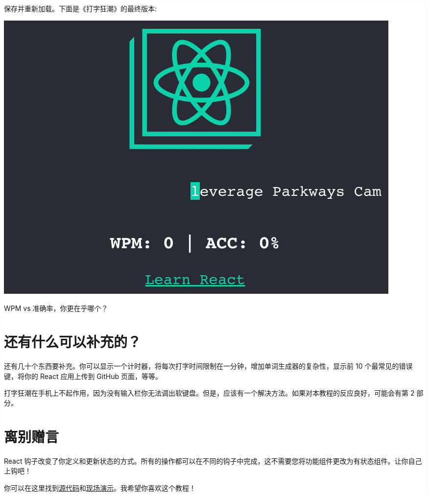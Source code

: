保存并重新加载。下面是《打字狂潮》的最终版本:

![](img/43634a1fc31491612dd463b2288d19d9.png)

WPM vs 准确率，你更在乎哪个？

# 还有什么可以补充的？

还有几十个东西要补充。你可以显示一个计时器，将每次打字时间限制在一分钟，增加单词生成器的复杂性，显示前 10 个最常见的错误键，将你的 React 应用上传到 GitHub 页面，等等。

打字狂潮在手机上不起作用，因为没有输入栏你无法调出软键盘。但是，应该有一个解决方法。如果对本教程的反应良好，可能会有第 2 部分。

# 离别赠言

React 钩子改变了你定义和更新状态的方式。所有的操作都可以在不同的钩子中完成，这不需要您将功能组件更改为有状态组件。让你自己上钩吧！

你可以在这里找到[源代码](https://github.com/taingmeng/typing-frenzy)和[现场演示](https://taingmeng.github.io/typing-frenzy/)。我希望你喜欢这个教程！